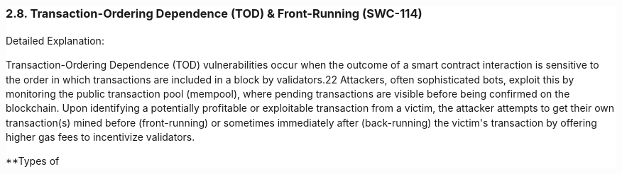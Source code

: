 ### 2.8. Transaction-Ordering Dependence (TOD) & Front-Running (SWC-114)

Detailed Explanation:

Transaction-Ordering Dependence (TOD) vulnerabilities occur when the outcome of a smart contract interaction is sensitive to the order in which transactions are included in a block by validators.22 Attackers, often sophisticated bots, exploit this by monitoring the public transaction pool (mempool), where pending transactions are visible before being confirmed on the blockchain. Upon identifying a potentially profitable or exploitable transaction from a victim, the attacker attempts to get their own transaction(s) mined before (front-running) or sometimes immediately after (back-running) the victim's transaction by offering higher gas fees to incentivize validators.

\*\*Types of